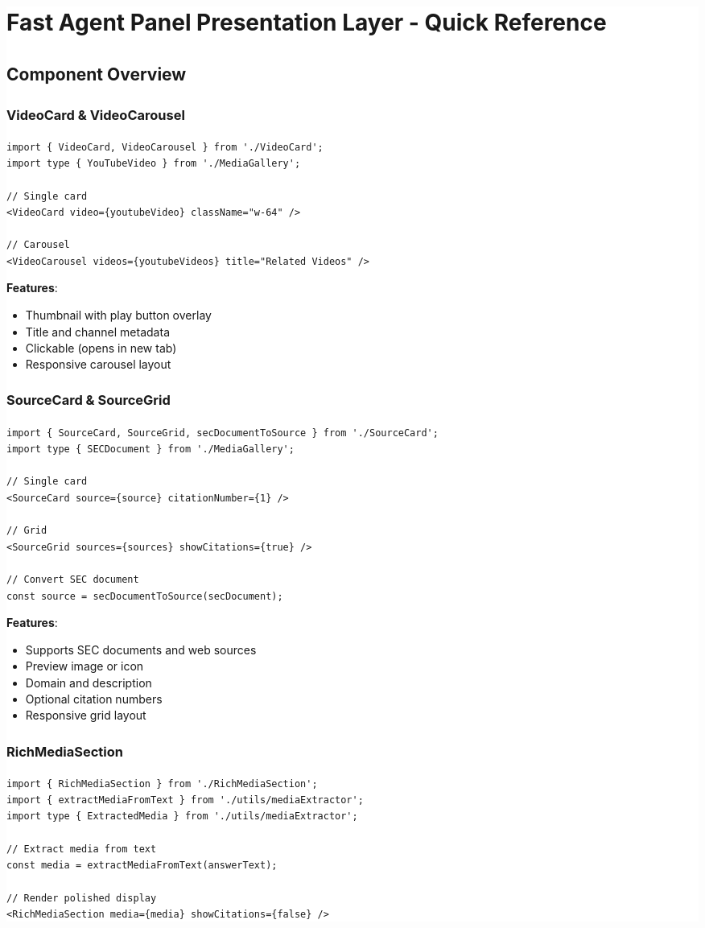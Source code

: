 # Fast Agent Panel Presentation Layer - Quick Reference

## Component Overview

### VideoCard & VideoCarousel
```tsx
import { VideoCard, VideoCarousel } from './VideoCard';
import type { YouTubeVideo } from './MediaGallery';

// Single card
<VideoCard video={youtubeVideo} className="w-64" />

// Carousel
<VideoCarousel videos={youtubeVideos} title="Related Videos" />
```

**Features**:
- Thumbnail with play button overlay
- Title and channel metadata
- Clickable (opens in new tab)
- Responsive carousel layout

### SourceCard & SourceGrid
```tsx
import { SourceCard, SourceGrid, secDocumentToSource } from './SourceCard';
import type { SECDocument } from './MediaGallery';

// Single card
<SourceCard source={source} citationNumber={1} />

// Grid
<SourceGrid sources={sources} showCitations={true} />

// Convert SEC document
const source = secDocumentToSource(secDocument);
```

**Features**:
- Supports SEC documents and web sources
- Preview image or icon
- Domain and description
- Optional citation numbers
- Responsive grid layout

### RichMediaSection
```tsx
import { RichMediaSection } from './RichMediaSection';
import { extractMediaFromText } from './utils/mediaExtractor';
import type { ExtractedMedia } from './utils/mediaExtractor';

// Extract media from text
const media = extractMediaFromText(answerText);

// Render polished display
<RichMediaSection media={media} showCitations={false} />
```
